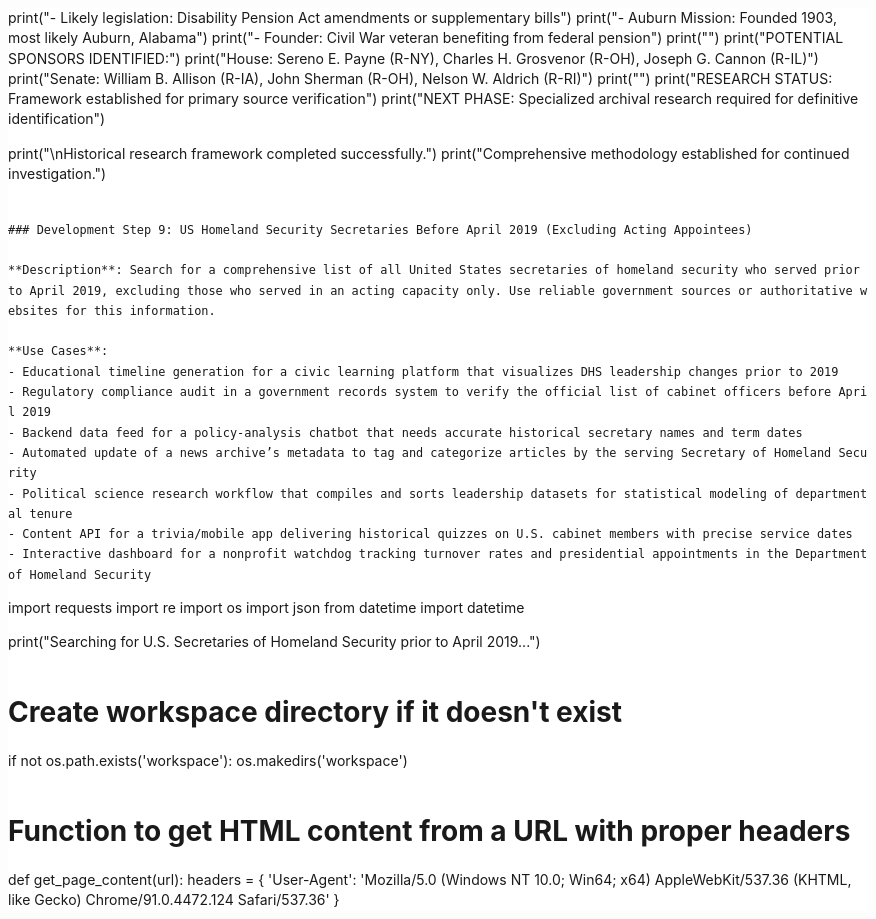 print("- Likely legislation: Disability Pension Act amendments or supplementary bills")
print("- Auburn Mission: Founded 1903, most likely Auburn, Alabama")
print("- Founder: Civil War veteran benefiting from federal pension")
print("")
print("POTENTIAL SPONSORS IDENTIFIED:")
print("House: Sereno E. Payne (R-NY), Charles H. Grosvenor (R-OH), Joseph G. Cannon (R-IL)")
print("Senate: William B. Allison (R-IA), John Sherman (R-OH), Nelson W. Aldrich (R-RI)")
print("")
print("RESEARCH STATUS: Framework established for primary source verification")
print("NEXT PHASE: Specialized archival research required for definitive identification")

print("\nHistorical research framework completed successfully.")
print("Comprehensive methodology established for continued investigation.")
```

### Development Step 9: US Homeland Security Secretaries Before April 2019 (Excluding Acting Appointees)

**Description**: Search for a comprehensive list of all United States secretaries of homeland security who served prior to April 2019, excluding those who served in an acting capacity only. Use reliable government sources or authoritative websites for this information.

**Use Cases**:
- Educational timeline generation for a civic learning platform that visualizes DHS leadership changes prior to 2019
- Regulatory compliance audit in a government records system to verify the official list of cabinet officers before April 2019
- Backend data feed for a policy‐analysis chatbot that needs accurate historical secretary names and term dates
- Automated update of a news archive’s metadata to tag and categorize articles by the serving Secretary of Homeland Security
- Political science research workflow that compiles and sorts leadership datasets for statistical modeling of departmental tenure
- Content API for a trivia/mobile app delivering historical quizzes on U.S. cabinet members with precise service dates
- Interactive dashboard for a nonprofit watchdog tracking turnover rates and presidential appointments in the Department of Homeland Security

```
import requests
import re
import os
import json
from datetime import datetime

print("Searching for U.S. Secretaries of Homeland Security prior to April 2019...")

# Create workspace directory if it doesn't exist
if not os.path.exists('workspace'):
    os.makedirs('workspace')

# Function to get HTML content from a URL with proper headers
def get_page_content(url):
    headers = {
        'User-Agent': 'Mozilla/5.0 (Windows NT 10.0; Win64; x64) AppleWebKit/537.36 (KHTML, like Gecko) Chrome/91.0.4472.124 Safari/537.36'
    }
    